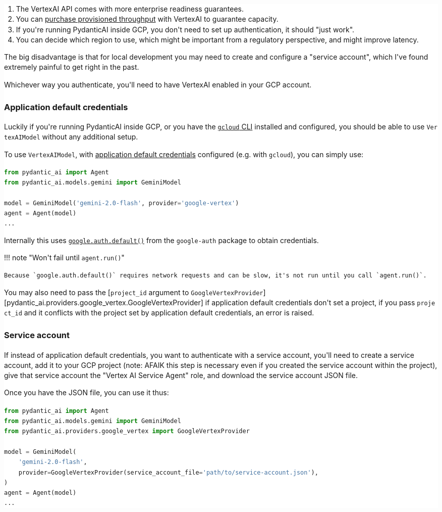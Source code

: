 1. The VertexAI API comes with more enterprise readiness guarantees.
2. You can
   [purchase provisioned throughput](https://cloud.google.com/vertex-ai/generative-ai/docs/provisioned-throughput#purchase-provisioned-throughput)
   with VertexAI to guarantee capacity.
3. If you're running PydanticAI inside GCP, you don't need to set up authentication, it should "just work".
4. You can decide which region to use, which might be important from a regulatory perspective,
   and might improve latency.

The big disadvantage is that for local development you may need to create and configure a "service account", which I've found extremely painful to get right in the past.

Whichever way you authenticate, you'll need to have VertexAI enabled in your GCP account.

### Application default credentials

Luckily if you're running PydanticAI inside GCP, or you have the [`gcloud` CLI](https://cloud.google.com/sdk/gcloud) installed and configured, you should be able to use `VertexAIModel` without any additional setup.

To use `VertexAIModel`, with [application default credentials](https://cloud.google.com/docs/authentication/application-default-credentials) configured (e.g. with `gcloud`), you can simply use:

```python {title="vertexai_application_default_credentials.py"}
from pydantic_ai import Agent
from pydantic_ai.models.gemini import GeminiModel

model = GeminiModel('gemini-2.0-flash', provider='google-vertex')
agent = Agent(model)
...
```

Internally this uses [`google.auth.default()`](https://google-auth.readthedocs.io/en/master/reference/google.auth.html) from the `google-auth` package to obtain credentials.

!!! note "Won't fail until `agent.run()`"

    Because `google.auth.default()` requires network requests and can be slow, it's not run until you call `agent.run()`.

You may also need to pass the [`project_id` argument to `GoogleVertexProvider`][pydantic_ai.providers.google_vertex.GoogleVertexProvider] if application default credentials don't set a project, if you pass `project_id` and it conflicts with the project set by application default credentials, an error is raised.

### Service account

If instead of application default credentials, you want to authenticate with a service account, you'll need to create a service account, add it to your GCP project (note: AFAIK this step is necessary even if you created the service account within the project), give that service account the "Vertex AI Service Agent" role, and download the service account JSON file.

Once you have the JSON file, you can use it thus:

```python {title="vertexai_service_account.py"}
from pydantic_ai import Agent
from pydantic_ai.models.gemini import GeminiModel
from pydantic_ai.providers.google_vertex import GoogleVertexProvider

model = GeminiModel(
    'gemini-2.0-flash',
    provider=GoogleVertexProvider(service_account_file='path/to/service-account.json'),
)
agent = Agent(model)
...
```
